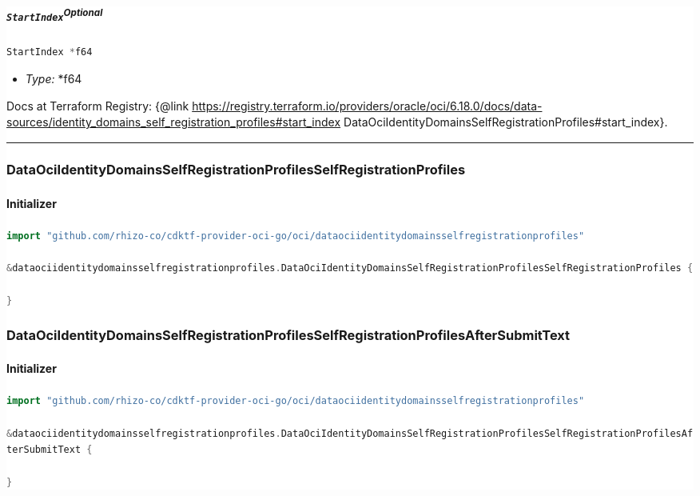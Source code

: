 
##### `StartIndex`<sup>Optional</sup> <a name="StartIndex" id="rhizo-co-terraform-provider-oci.dataOciIdentityDomainsSelfRegistrationProfiles.DataOciIdentityDomainsSelfRegistrationProfilesConfig.property.startIndex"></a>

```go
StartIndex *f64
```

- *Type:* *f64

Docs at Terraform Registry: {@link https://registry.terraform.io/providers/oracle/oci/6.18.0/docs/data-sources/identity_domains_self_registration_profiles#start_index DataOciIdentityDomainsSelfRegistrationProfiles#start_index}.

---

### DataOciIdentityDomainsSelfRegistrationProfilesSelfRegistrationProfiles <a name="DataOciIdentityDomainsSelfRegistrationProfilesSelfRegistrationProfiles" id="rhizo-co-terraform-provider-oci.dataOciIdentityDomainsSelfRegistrationProfiles.DataOciIdentityDomainsSelfRegistrationProfilesSelfRegistrationProfiles"></a>

#### Initializer <a name="Initializer" id="rhizo-co-terraform-provider-oci.dataOciIdentityDomainsSelfRegistrationProfiles.DataOciIdentityDomainsSelfRegistrationProfilesSelfRegistrationProfiles.Initializer"></a>

```go
import "github.com/rhizo-co/cdktf-provider-oci-go/oci/dataociidentitydomainsselfregistrationprofiles"

&dataociidentitydomainsselfregistrationprofiles.DataOciIdentityDomainsSelfRegistrationProfilesSelfRegistrationProfiles {

}
```


### DataOciIdentityDomainsSelfRegistrationProfilesSelfRegistrationProfilesAfterSubmitText <a name="DataOciIdentityDomainsSelfRegistrationProfilesSelfRegistrationProfilesAfterSubmitText" id="rhizo-co-terraform-provider-oci.dataOciIdentityDomainsSelfRegistrationProfiles.DataOciIdentityDomainsSelfRegistrationProfilesSelfRegistrationProfilesAfterSubmitText"></a>

#### Initializer <a name="Initializer" id="rhizo-co-terraform-provider-oci.dataOciIdentityDomainsSelfRegistrationProfiles.DataOciIdentityDomainsSelfRegistrationProfilesSelfRegistrationProfilesAfterSubmitText.Initializer"></a>

```go
import "github.com/rhizo-co/cdktf-provider-oci-go/oci/dataociidentitydomainsselfregistrationprofiles"

&dataociidentitydomainsselfregistrationprofiles.DataOciIdentityDomainsSelfRegistrationProfilesSelfRegistrationProfilesAfterSubmitText {

}
```

